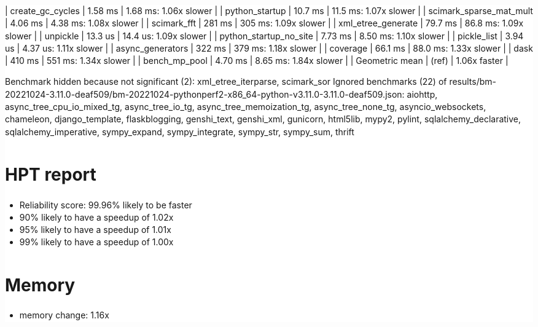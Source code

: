 | create_gc_cycles         | 1.58 ms                                                      | 1.68 ms: 1.06x slower                                            |
| python_startup           | 10.7 ms                                                      | 11.5 ms: 1.07x slower                                            |
| scimark_sparse_mat_mult  | 4.06 ms                                                      | 4.38 ms: 1.08x slower                                            |
| scimark_fft              | 281 ms                                                       | 305 ms: 1.09x slower                                             |
| xml_etree_generate       | 79.7 ms                                                      | 86.8 ms: 1.09x slower                                            |
| unpickle                 | 13.3 us                                                      | 14.4 us: 1.09x slower                                            |
| python_startup_no_site   | 7.73 ms                                                      | 8.50 ms: 1.10x slower                                            |
| pickle_list              | 3.94 us                                                      | 4.37 us: 1.11x slower                                            |
| async_generators         | 322 ms                                                       | 379 ms: 1.18x slower                                             |
| coverage                 | 66.1 ms                                                      | 88.0 ms: 1.33x slower                                            |
| dask                     | 410 ms                                                       | 551 ms: 1.34x slower                                             |
| bench_mp_pool            | 4.70 ms                                                      | 8.65 ms: 1.84x slower                                            |
| Geometric mean           | (ref)                                                        | 1.06x faster                                                     |

Benchmark hidden because not significant (2): xml_etree_iterparse, scimark_sor
Ignored benchmarks (22) of results/bm-20221024-3.11.0-deaf509/bm-20221024-pythonperf2-x86_64-python-v3.11.0-3.11.0-deaf509.json: aiohttp, async_tree_cpu_io_mixed_tg, async_tree_io_tg, async_tree_memoization_tg, async_tree_none_tg, asyncio_websockets, chameleon, django_template, flaskblogging, genshi_text, genshi_xml, gunicorn, html5lib, mypy2, pylint, sqlalchemy_declarative, sqlalchemy_imperative, sympy_expand, sympy_integrate, sympy_str, sympy_sum, thrift


# HPT report

- Reliability score: 99.96% likely to be faster
- 90% likely to have a speedup of 1.02x
- 95% likely to have a speedup of 1.01x
- 99% likely to have a speedup of 1.00x


# Memory

- memory change: 1.16x